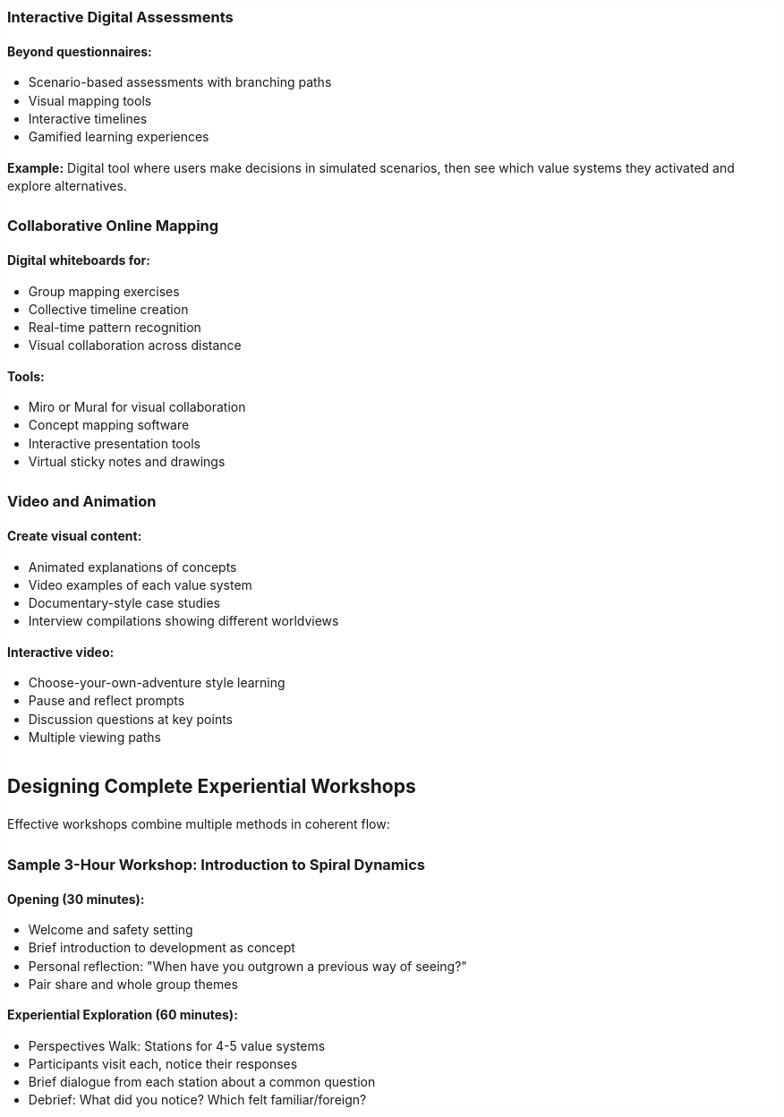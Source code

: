 ### Interactive Digital Assessments

**Beyond questionnaires:**
- Scenario-based assessments with branching paths
- Visual mapping tools
- Interactive timelines
- Gamified learning experiences

**Example:**
Digital tool where users make decisions in simulated scenarios, then see which value systems they activated and explore alternatives.

### Collaborative Online Mapping

**Digital whiteboards for:**
- Group mapping exercises
- Collective timeline creation
- Real-time pattern recognition
- Visual collaboration across distance

**Tools:**
- Miro or Mural for visual collaboration
- Concept mapping software
- Interactive presentation tools
- Virtual sticky notes and drawings

### Video and Animation

**Create visual content:**
- Animated explanations of concepts
- Video examples of each value system
- Documentary-style case studies
- Interview compilations showing different worldviews

**Interactive video:**
- Choose-your-own-adventure style learning
- Pause and reflect prompts
- Discussion questions at key points
- Multiple viewing paths

## Designing Complete Experiential Workshops

Effective workshops combine multiple methods in coherent flow:

### Sample 3-Hour Workshop: Introduction to Spiral Dynamics

**Opening (30 minutes):**
- Welcome and safety setting
- Brief introduction to development as concept
- Personal reflection: "When have you outgrown a previous way of seeing?"
- Pair share and whole group themes

**Experiential Exploration (60 minutes):**
- Perspectives Walk: Stations for 4-5 value systems
- Participants visit each, notice their responses
- Brief dialogue from each station about a common question
- Debrief: What did you notice? Which felt familiar/foreign?

